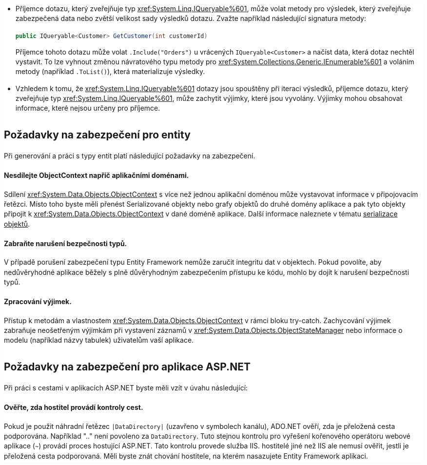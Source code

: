 - Příjemce dotazu, který zveřejňuje typ <xref:System.Linq.IQueryable%601>, může volat metody pro výsledek, který zveřejňuje zabezpečená data nebo zvětší velikost sady výsledků dotazu. Zvažte například následující signatura metody:  

    ```csharp
    public IQueryable<Customer> GetCustomer(int customerId)
    ```

    Příjemce tohoto dotazu může volat `.Include("Orders")` u vrácených `IQueryable<Customer>` a načíst data, která dotaz nechtěl vystavit. To lze vyhnout změnou návratového typu metody pro <xref:System.Collections.Generic.IEnumerable%601> a voláním metody (například `.ToList()`), která materializuje výsledky.  
  
- Vzhledem k tomu, že <xref:System.Linq.IQueryable%601> dotazy jsou spouštěny při iteraci výsledků, příjemce dotazu, který zveřejňuje typ <xref:System.Linq.IQueryable%601>, může zachytit výjimky, které jsou vyvolány. Výjimky mohou obsahovat informace, které nejsou určeny pro příjemce.  
  
## <a name="security-considerations-for-entities"></a>Požadavky na zabezpečení pro entity  
 Při generování a práci s typy entit platí následující požadavky na zabezpečení.  
  
#### <a name="do-not-share-an-objectcontext-across-application-domains"></a>Nesdílejte ObjectContext napříč aplikačními doménami.  
 Sdílení <xref:System.Data.Objects.ObjectContext> s více než jednou aplikační doménou může vystavovat informace v připojovacím řetězci. Místo toho byste měli přenést Serializované objekty nebo grafy objektů do druhé domény aplikace a pak tyto objekty připojit k <xref:System.Data.Objects.ObjectContext> v dané doméně aplikace. Další informace naleznete v tématu [serializace objektů](https://docs.microsoft.com/previous-versions/dotnet/netframework-4.0/bb738446(v=vs.100)).  
  
#### <a name="prevent-type-safety-violations"></a>Zabraňte narušení bezpečnosti typů.  
 V případě porušení zabezpečení typu Entity Framework nemůže zaručit integritu dat v objektech. Pokud povolíte, aby nedůvěryhodné aplikace běžely s plně důvěryhodným zabezpečením přístupu ke kódu, mohlo by dojít k narušení bezpečnosti typů.  
  
#### <a name="handle-exceptions"></a>Zpracování výjimek.  
 Přístup k metodám a vlastnostem <xref:System.Data.Objects.ObjectContext> v rámci bloku try-catch. Zachycování výjimek zabraňuje neošetřeným výjimkám při vystavení záznamů v <xref:System.Data.Objects.ObjectStateManager> nebo informace o modelu (například názvy tabulek) uživatelům vaší aplikace.  
  
## <a name="security-considerations-for-aspnet-applications"></a>Požadavky na zabezpečení pro aplikace ASP.NET  

Při práci s cestami v aplikacích ASP.NET byste měli vzít v úvahu následující:  
  
#### <a name="verify-whether-your-host-performs-path-checks"></a>Ověřte, zda hostitel provádí kontroly cest.  
 Pokud je použit náhradní řetězec `|DataDirectory|` (uzavřeno v symbolech kanálu), ADO.NET ověří, zda je přeložená cesta podporována. Například ".." není povoleno za `DataDirectory`. Tuto stejnou kontrolu pro vyřešení kořenového operátoru webové aplikace (`~`) provádí proces hostující ASP.NET. Tato kontrolu provede služba IIS. hostitelé jiné než IIS ale nemusí ověřit, jestli je přeložená cesta podporovaná. Měli byste znát chování hostitele, na kterém nasazujete Entity Framework aplikaci.  
  